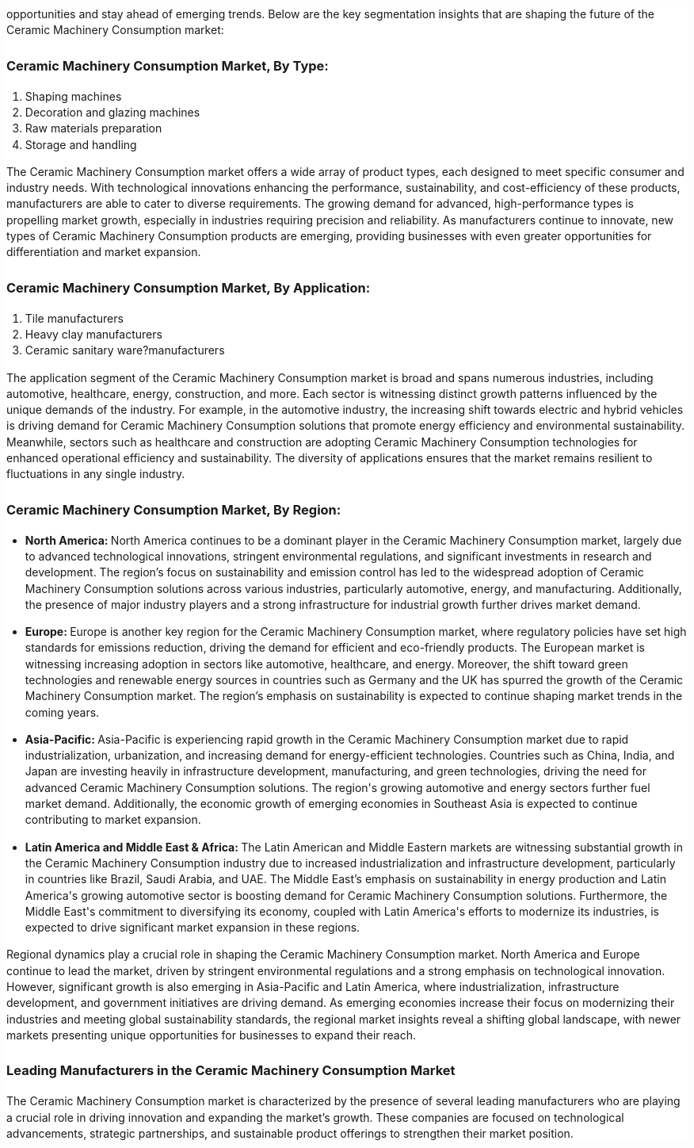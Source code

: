 opportunities and stay ahead of emerging trends. Below are the key segmentation insights that are shaping the future of the Ceramic Machinery Consumption market:</p><h3><strong>Ceramic Machinery Consumption Market, By Type:<br /></strong></h3><ol><li>Shaping machines<li> Decoration and glazing machines<li> Raw materials preparation<li> Storage and handling</li></ol><p>The Ceramic Machinery Consumption market offers a wide array of product types, each designed to meet specific consumer and industry needs. With technological innovations enhancing the performance, sustainability, and cost-efficiency of these products, manufacturers are able to cater to diverse requirements. The growing demand for advanced, high-performance types is propelling market growth, especially in industries requiring precision and reliability. As manufacturers continue to innovate, new types of Ceramic Machinery Consumption products are emerging, providing businesses with even greater opportunities for differentiation and market expansion.</p><h3>Ceramic Machinery Consumption Market,&nbsp;By Application:</h3><ol><li>Tile manufacturers<li> Heavy clay manufacturers<li> Ceramic sanitary ware?manufacturers</li></ol><p>The application segment of the Ceramic Machinery Consumption market is broad and spans numerous industries, including automotive, healthcare, energy, construction, and more. Each sector is witnessing distinct growth patterns influenced by the unique demands of the industry. For example, in the automotive industry, the increasing shift towards electric and hybrid vehicles is driving demand for Ceramic Machinery Consumption solutions that promote energy efficiency and environmental sustainability. Meanwhile, sectors such as healthcare and construction are adopting Ceramic Machinery Consumption technologies for enhanced operational efficiency and sustainability. The diversity of applications ensures that the market remains resilient to fluctuations in any single industry.</p><h3>Ceramic Machinery Consumption Market, By Region:</h3><ul><li><p><strong>North America:&nbsp;</strong>North America continues to be a dominant player in the Ceramic Machinery Consumption market, largely due to advanced technological innovations, stringent environmental regulations, and significant investments in research and development. The region&rsquo;s focus on sustainability and emission control has led to the widespread adoption of Ceramic Machinery Consumption solutions across various industries, particularly automotive, energy, and manufacturing. Additionally, the presence of major industry players and a strong infrastructure for industrial growth further drives market demand.</p></li><li><p><strong><strong>Europe:&nbsp;</strong></strong>Europe is another key region for the Ceramic Machinery Consumption market, where regulatory policies have set high standards for emissions reduction, driving the demand for efficient and eco-friendly products. The European market is witnessing increasing adoption in sectors like automotive, healthcare, and energy. Moreover, the shift toward green technologies and renewable energy sources in countries such as Germany and the UK has spurred the growth of the Ceramic Machinery Consumption market. The region&rsquo;s emphasis on sustainability is expected to continue shaping market trends in the coming years.</p></li><li><p><strong><strong>Asia-Pacific:&nbsp;</strong></strong>Asia-Pacific is experiencing rapid growth in the Ceramic Machinery Consumption market due to rapid industrialization, urbanization, and increasing demand for energy-efficient technologies. Countries such as China, India, and Japan are investing heavily in infrastructure development, manufacturing, and green technologies, driving the need for advanced Ceramic Machinery Consumption solutions. The region's growing automotive and energy sectors further fuel market demand. Additionally, the economic growth of emerging economies in Southeast Asia is expected to continue contributing to market expansion.</p></li><li><p><strong><strong>Latin America and Middle East &amp; Africa:&nbsp;</strong></strong>The Latin American and Middle Eastern markets are witnessing substantial growth in the Ceramic Machinery Consumption industry due to increased industrialization and infrastructure development, particularly in countries like Brazil, Saudi Arabia, and UAE. The Middle East&rsquo;s emphasis on sustainability in energy production and Latin America's growing automotive sector is boosting demand for Ceramic Machinery Consumption solutions. Furthermore, the Middle East's commitment to diversifying its economy, coupled with Latin America's efforts to modernize its industries, is expected to drive significant market expansion in these regions.</p></li></ul><p>Regional dynamics play a crucial role in shaping the Ceramic Machinery Consumption market. North America and Europe continue to lead the market, driven by stringent environmental regulations and a strong emphasis on technological innovation. However, significant growth is also emerging in Asia-Pacific and Latin America, where industrialization, infrastructure development, and government initiatives are driving demand. As emerging economies increase their focus on modernizing their industries and meeting global sustainability standards, the regional market insights reveal a shifting global landscape, with newer markets presenting unique opportunities for businesses to expand their reach.</p><h3><strong>Leading Manufacturers in the Ceramic Machinery Consumption Market</strong></h3><p>The Ceramic Machinery Consumption market is characterized by the presence of several leading manufacturers who are playing a crucial role in driving innovation and expanding the market&rsquo;s growth. These companies are focused on technological advancements, strategic partnerships, and sustainable product offerings to strengthen their market position.